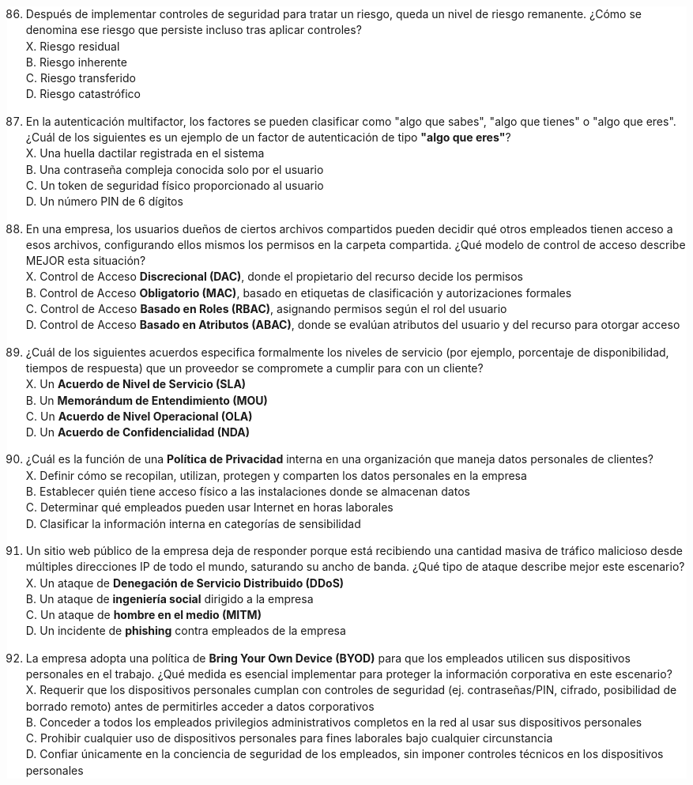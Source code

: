 86. Después de implementar controles de seguridad para tratar un riesgo, queda un nivel de riesgo remanente. ¿Cómo se denomina ese riesgo que persiste incluso tras aplicar controles?  
    X. Riesgo residual  
    B. Riesgo inherente  
    C. Riesgo transferido  
    D. Riesgo catastrófico
    
87. En la autenticación multifactor, los factores se pueden clasificar como "algo que sabes", "algo que tienes" o "algo que eres". ¿Cuál de los siguientes es un ejemplo de un factor de autenticación de tipo **"algo que eres"**?  
    X. Una huella dactilar registrada en el sistema  
    B. Una contraseña compleja conocida solo por el usuario  
    C. Un token de seguridad físico proporcionado al usuario  
    D. Un número PIN de 6 dígitos
    
88. En una empresa, los usuarios dueños de ciertos archivos compartidos pueden decidir qué otros empleados tienen acceso a esos archivos, configurando ellos mismos los permisos en la carpeta compartida. ¿Qué modelo de control de acceso describe MEJOR esta situación?  
    X. Control de Acceso **Discrecional (DAC)**, donde el propietario del recurso decide los permisos  
    B. Control de Acceso **Obligatorio (MAC)**, basado en etiquetas de clasificación y autorizaciones formales  
    C. Control de Acceso **Basado en Roles (RBAC)**, asignando permisos según el rol del usuario  
    D. Control de Acceso **Basado en Atributos (ABAC)**, donde se evalúan atributos del usuario y del recurso para otorgar acceso
    
89. ¿Cuál de los siguientes acuerdos especifica formalmente los niveles de servicio (por ejemplo, porcentaje de disponibilidad, tiempos de respuesta) que un proveedor se compromete a cumplir para con un cliente?  
    X. Un **Acuerdo de Nivel de Servicio (SLA)**  
    B. Un **Memorándum de Entendimiento (MOU)**  
    C. Un **Acuerdo de Nivel Operacional (OLA)**  
    D. Un **Acuerdo de Confidencialidad (NDA)**
    
90. ¿Cuál es la función de una **Política de Privacidad** interna en una organización que maneja datos personales de clientes?  
    X. Definir cómo se recopilan, utilizan, protegen y comparten los datos personales en la empresa  
    B. Establecer quién tiene acceso físico a las instalaciones donde se almacenan datos  
    C. Determinar qué empleados pueden usar Internet en horas laborales  
    D. Clasificar la información interna en categorías de sensibilidad
    
91. Un sitio web público de la empresa deja de responder porque está recibiendo una cantidad masiva de tráfico malicioso desde múltiples direcciones IP de todo el mundo, saturando su ancho de banda. ¿Qué tipo de ataque describe mejor este escenario?  
    X. Un ataque de **Denegación de Servicio Distribuido (DDoS)**  
    B. Un ataque de **ingeniería social** dirigido a la empresa  
    C. Un ataque de **hombre en el medio (MITM)**  
    D. Un incidente de **phishing** contra empleados de la empresa
    
92. La empresa adopta una política de **Bring Your Own Device (BYOD)** para que los empleados utilicen sus dispositivos personales en el trabajo. ¿Qué medida es esencial implementar para proteger la información corporativa en este escenario?  
    X. Requerir que los dispositivos personales cumplan con controles de seguridad (ej. contraseñas/PIN, cifrado, posibilidad de borrado remoto) antes de permitirles acceder a datos corporativos  
    B. Conceder a todos los empleados privilegios administrativos completos en la red al usar sus dispositivos personales  
    C. Prohibir cualquier uso de dispositivos personales para fines laborales bajo cualquier circunstancia  
    D. Confiar únicamente en la conciencia de seguridad de los empleados, sin imponer controles técnicos en los dispositivos personales
    